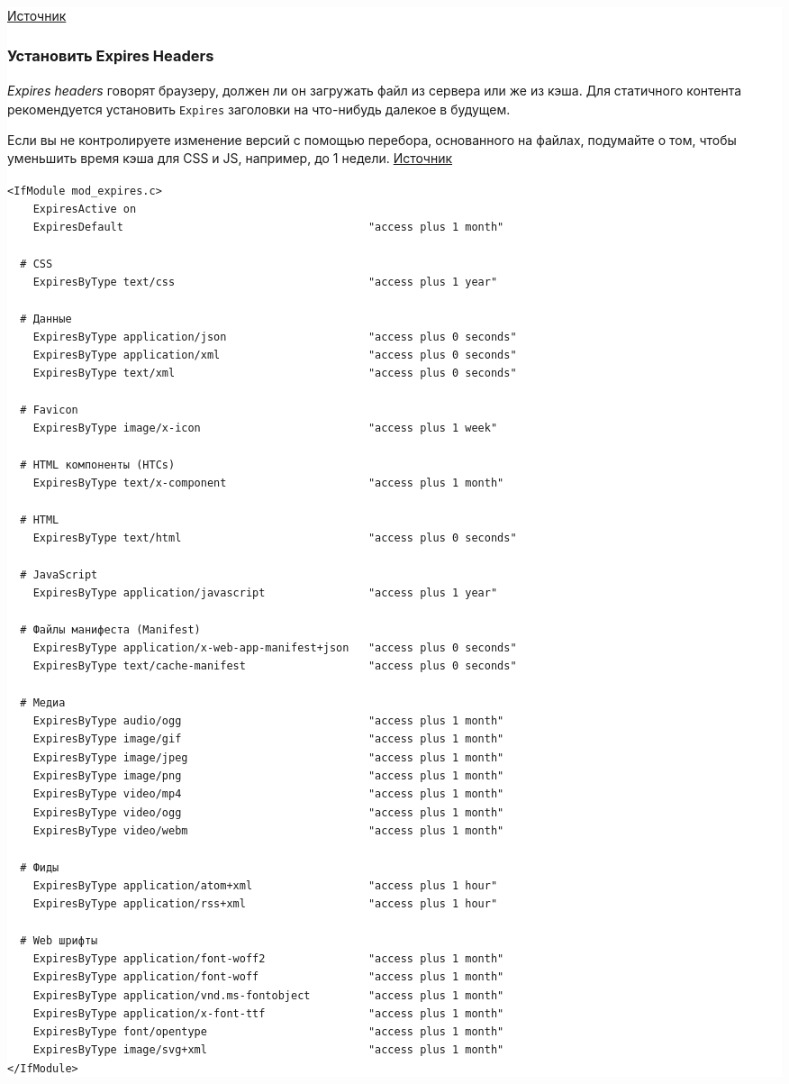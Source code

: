 [Источник](https://github.com/h5bp/server-configs-apache)

### Установить Expires Headers

_Expires headers_ говорят браузеру, должен ли он загружать файл из сервера или же из кэша. Для статичного контента рекомендуется установить `Expires` заголовки на что-нибудь далекое в будущем.

Если вы не контролируете изменение версий с помощью перебора, основанного на файлах, подумайте о том, чтобы уменьшить время кэша для CSS и JS, например, до 1 недели. [Источник](https://github.com/h5bp/server-configs-apache)

```apacheconf
<IfModule mod_expires.c>
    ExpiresActive on
    ExpiresDefault                                      "access plus 1 month"

  # CSS
    ExpiresByType text/css                              "access plus 1 year"

  # Данные
    ExpiresByType application/json                      "access plus 0 seconds"
    ExpiresByType application/xml                       "access plus 0 seconds"
    ExpiresByType text/xml                              "access plus 0 seconds"

  # Favicon
    ExpiresByType image/x-icon                          "access plus 1 week"

  # HTML компоненты (HTCs)
    ExpiresByType text/x-component                      "access plus 1 month"

  # HTML
    ExpiresByType text/html                             "access plus 0 seconds"

  # JavaScript
    ExpiresByType application/javascript                "access plus 1 year"

  # Файлы манифеста (Manifest)
    ExpiresByType application/x-web-app-manifest+json   "access plus 0 seconds"
    ExpiresByType text/cache-manifest                   "access plus 0 seconds"

  # Медиа
    ExpiresByType audio/ogg                             "access plus 1 month"
    ExpiresByType image/gif                             "access plus 1 month"
    ExpiresByType image/jpeg                            "access plus 1 month"
    ExpiresByType image/png                             "access plus 1 month"
    ExpiresByType video/mp4                             "access plus 1 month"
    ExpiresByType video/ogg                             "access plus 1 month"
    ExpiresByType video/webm                            "access plus 1 month"

  # Фиды
    ExpiresByType application/atom+xml                  "access plus 1 hour"
    ExpiresByType application/rss+xml                   "access plus 1 hour"

  # Web шрифты
    ExpiresByType application/font-woff2                "access plus 1 month"
    ExpiresByType application/font-woff                 "access plus 1 month"
    ExpiresByType application/vnd.ms-fontobject         "access plus 1 month"
    ExpiresByType application/x-font-ttf                "access plus 1 month"
    ExpiresByType font/opentype                         "access plus 1 month"
    ExpiresByType image/svg+xml                         "access plus 1 month"
</IfModule>
```
